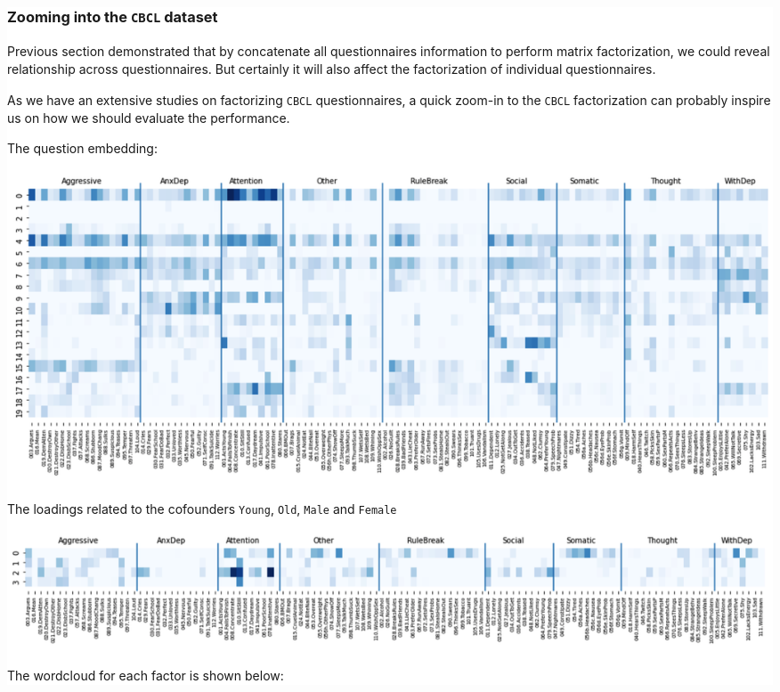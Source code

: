 ### Zooming into the `CBCL` dataset

Previous section demonstrated that by concatenate all questionnaires information to perform matrix factorization, we could reveal relationship across questionnaires. But certainly it will also affect the factorization of individual questionnaires. 

As we have an extensive studies on factorizing `CBCL` questionnaires, a quick zoom-in to the `CBCL` factorization can probably inspire us on how we should evaluate the performance.

The question embedding: 

![](./figure/2022-04-07-16-48-30.png)

The loadings related to the cofounders `Young`, `Old`, `Male` and `Female`

![](./figure/2022-04-07-16-48-48.png)

The wordcloud for each factor is shown below:
